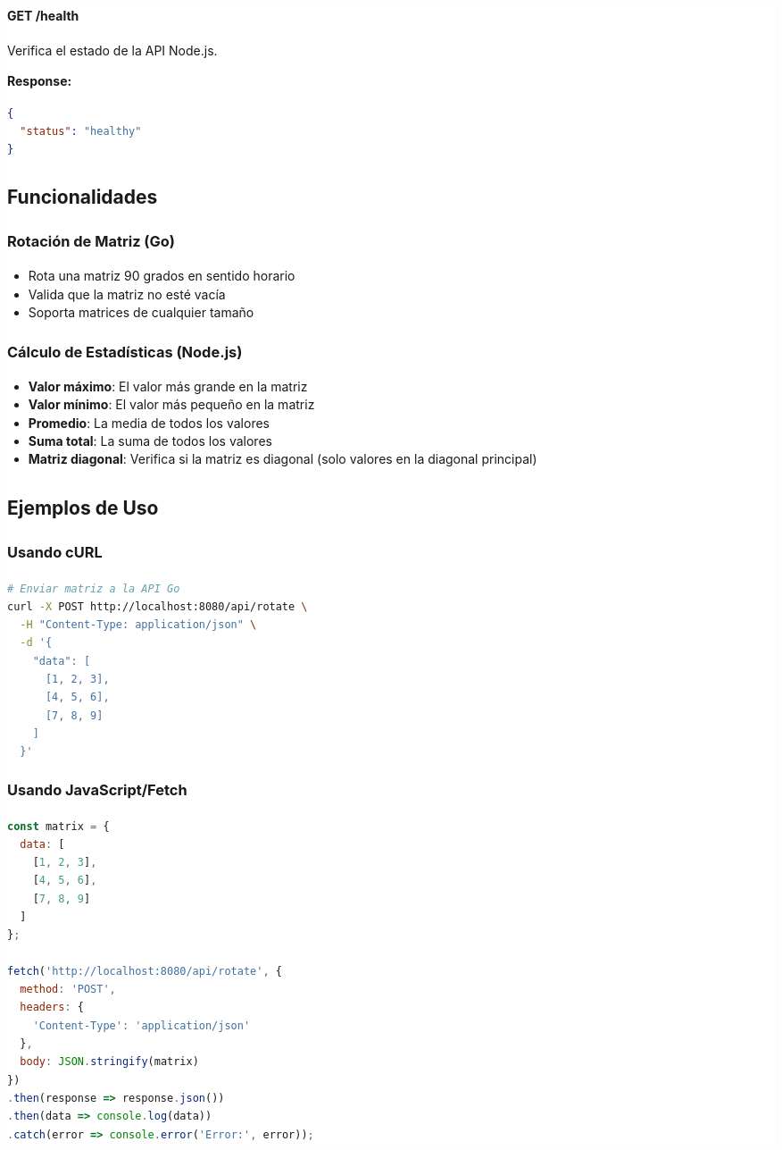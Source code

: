 #### GET /health
Verifica el estado de la API Node.js.

**Response:**
```json
{
  "status": "healthy"
}
```

## Funcionalidades

### Rotación de Matriz (Go)
- Rota una matriz 90 grados en sentido horario
- Valida que la matriz no esté vacía
- Soporta matrices de cualquier tamaño

### Cálculo de Estadísticas (Node.js)
- **Valor máximo**: El valor más grande en la matriz
- **Valor mínimo**: El valor más pequeño en la matriz
- **Promedio**: La media de todos los valores
- **Suma total**: La suma de todos los valores
- **Matriz diagonal**: Verifica si la matriz es diagonal (solo valores en la diagonal principal)

## Ejemplos de Uso

### Usando cURL

```bash
# Enviar matriz a la API Go
curl -X POST http://localhost:8080/api/rotate \
  -H "Content-Type: application/json" \
  -d '{
    "data": [
      [1, 2, 3],
      [4, 5, 6],
      [7, 8, 9]
    ]
  }'
```

### Usando JavaScript/Fetch

```javascript
const matrix = {
  data: [
    [1, 2, 3],
    [4, 5, 6],
    [7, 8, 9]
  ]
};

fetch('http://localhost:8080/api/rotate', {
  method: 'POST',
  headers: {
    'Content-Type': 'application/json'
  },
  body: JSON.stringify(matrix)
})
.then(response => response.json())
.then(data => console.log(data))
.catch(error => console.error('Error:', error));
```
